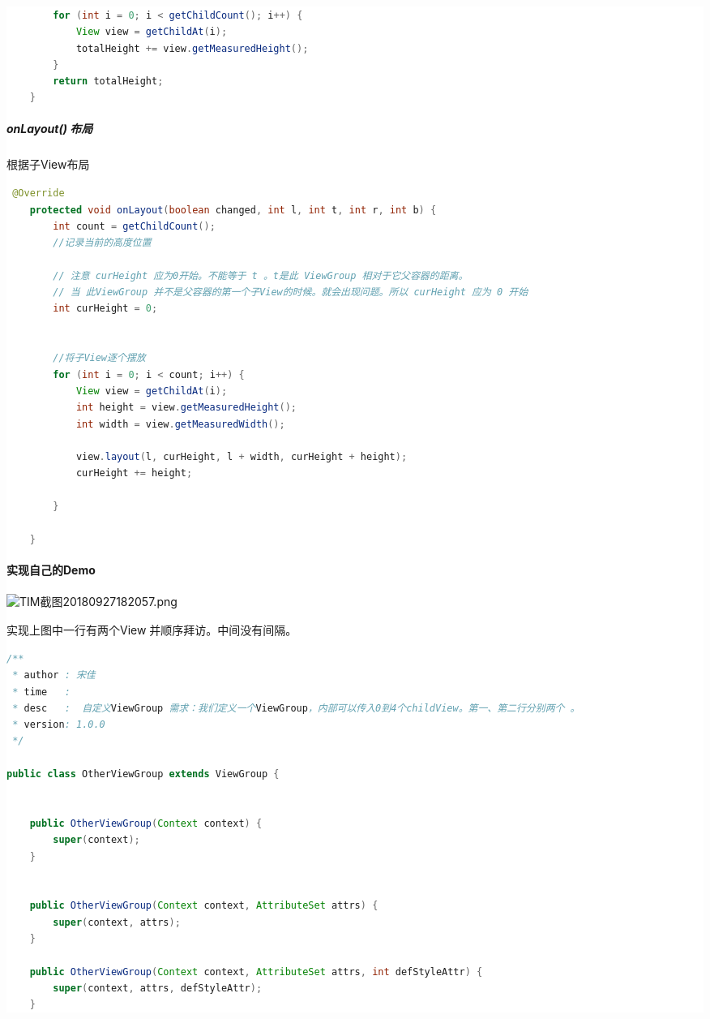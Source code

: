 ```Java
        for (int i = 0; i < getChildCount(); i++) {
            View view = getChildAt(i);
            totalHeight += view.getMeasuredHeight();
        }
        return totalHeight;
    }
```

##### onLayout() 布局 
根据子View布局 

```Java 
 @Override
    protected void onLayout(boolean changed, int l, int t, int r, int b) {
        int count = getChildCount();
        //记录当前的高度位置

        // 注意 curHeight 应为0开始。不能等于 t 。t是此 ViewGroup 相对于它父容器的距离。
        // 当 此ViewGroup 并不是父容器的第一个子View的时候。就会出现问题。所以 curHeight 应为 0 开始
        int curHeight = 0;


        //将子View逐个摆放
        for (int i = 0; i < count; i++) {
            View view = getChildAt(i);
            int height = view.getMeasuredHeight();
            int width = view.getMeasuredWidth();

            view.layout(l, curHeight, l + width, curHeight + height);
            curHeight += height;

        }

    }
```


#### 实现自己的Demo 

![TIM截图20180927182057.png](https://upload-images.jianshu.io/upload_images/2953304-d0ea13176ab5005c.png?imageMogr2/auto-orient/strip%7CimageView2/2/w/1240)

实现上图中一行有两个View 并顺序拜访。中间没有间隔。
```Java 
/**
 * author : 宋佳
 * time   :  
 * desc   :  自定义ViewGroup 需求：我们定义一个ViewGroup，内部可以传入0到4个childView。第一、第二行分别两个 。       
 * version: 1.0.0
 */

public class OtherViewGroup extends ViewGroup {


    public OtherViewGroup(Context context) {
        super(context);
    }


    public OtherViewGroup(Context context, AttributeSet attrs) {
        super(context, attrs);
    }

    public OtherViewGroup(Context context, AttributeSet attrs, int defStyleAttr) {
        super(context, attrs, defStyleAttr);
    }
```
